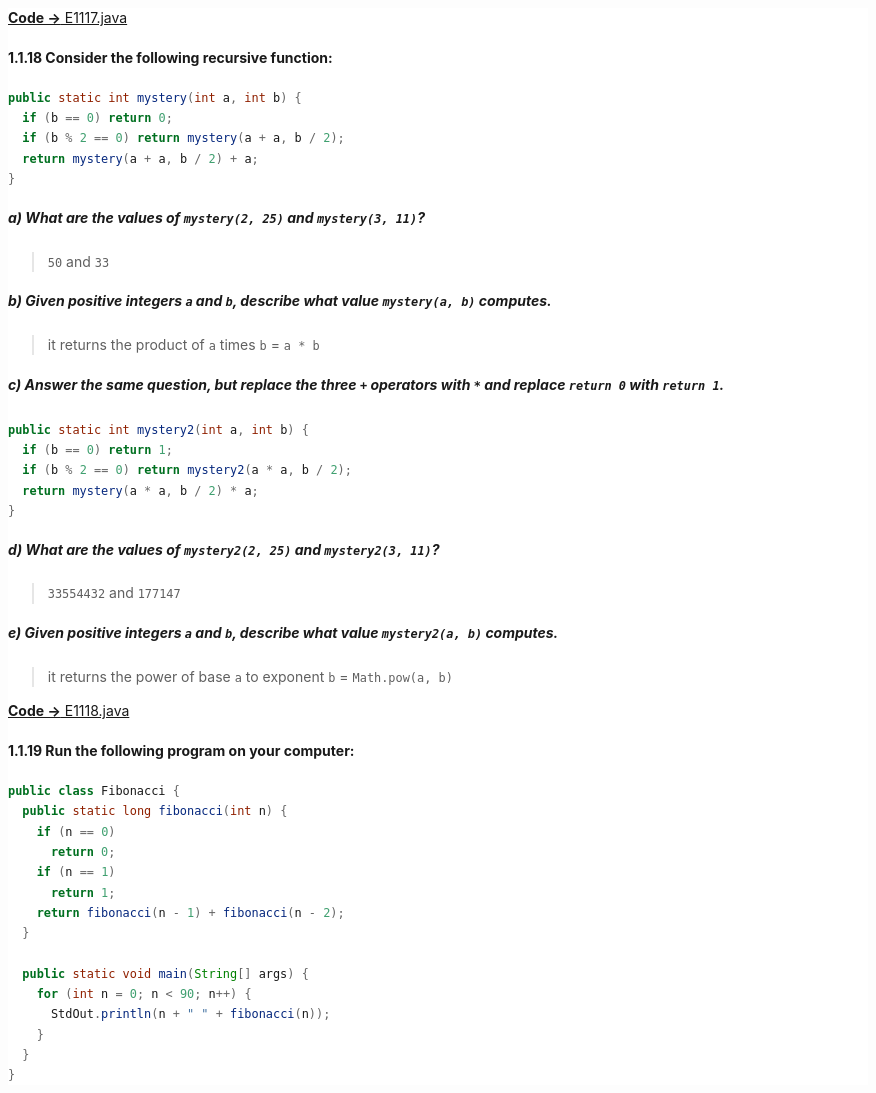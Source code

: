 [**Code ->** E1117.java](./E1117.java)

#### 1.1.18 Consider the following recursive function:

```java
public static int mystery(int a, int b) {
  if (b == 0) return 0;
  if (b % 2 == 0) return mystery(a + a, b / 2);
  return mystery(a + a, b / 2) + a;
}
```

##### a) What are the values of `mystery(2, 25)` and `mystery(3, 11)`?

> `50` and `33`

##### b) Given positive integers `a` and `b`, describe what value `mystery(a, b)` computes.

> it returns the product of `a` times `b` = `a * b`

##### c) Answer the same question, but replace the three `+` operators with `*` and replace `return 0` with `return 1`.

```java
public static int mystery2(int a, int b) {
  if (b == 0) return 1;
  if (b % 2 == 0) return mystery2(a * a, b / 2);
  return mystery(a * a, b / 2) * a;
}
```

##### d) What are the values of `mystery2(2, 25)` and `mystery2(3, 11)`?

> `33554432` and `177147`

##### e) Given positive integers `a` and `b`, describe what value `mystery2(a, b)` computes.

> it returns the power of base `a` to exponent `b` = `Math.pow(a, b)`

[**Code ->** E1118.java](./E1118.java)

#### 1.1.19 Run the following program on your computer:

```java
public class Fibonacci {
  public static long fibonacci(int n) {
    if (n == 0)
      return 0;
    if (n == 1)
      return 1;
    return fibonacci(n - 1) + fibonacci(n - 2);
  }

  public static void main(String[] args) {
    for (int n = 0; n < 90; n++) {
      StdOut.println(n + " " + fibonacci(n));
    }
  }
}
```
